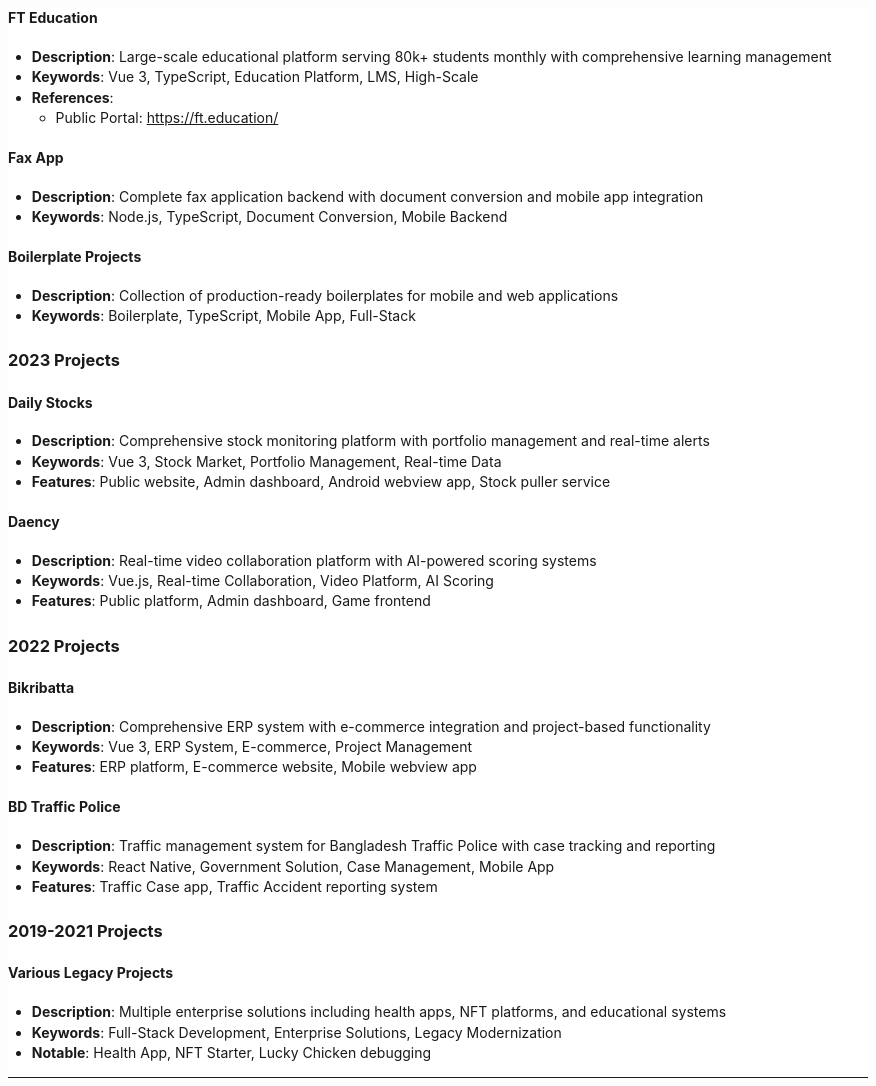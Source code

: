 #### FT Education
- **Description**: Large-scale educational platform serving 80k+ students monthly with comprehensive learning management
- **Keywords**: Vue 3, TypeScript, Education Platform, LMS, High-Scale
- **References**:
  - Public Portal: https://ft.education/

#### Fax App
- **Description**: Complete fax application backend with document conversion and mobile app integration
- **Keywords**: Node.js, TypeScript, Document Conversion, Mobile Backend

#### Boilerplate Projects
- **Description**: Collection of production-ready boilerplates for mobile and web applications
- **Keywords**: Boilerplate, TypeScript, Mobile App, Full-Stack

### 2023 Projects

#### Daily Stocks
- **Description**: Comprehensive stock monitoring platform with portfolio management and real-time alerts
- **Keywords**: Vue 3, Stock Market, Portfolio Management, Real-time Data
- **Features**: Public website, Admin dashboard, Android webview app, Stock puller service

#### Daency
- **Description**: Real-time video collaboration platform with AI-powered scoring systems
- **Keywords**: Vue.js, Real-time Collaboration, Video Platform, AI Scoring
- **Features**: Public platform, Admin dashboard, Game frontend

### 2022 Projects

#### Bikribatta
- **Description**: Comprehensive ERP system with e-commerce integration and project-based functionality
- **Keywords**: Vue 3, ERP System, E-commerce, Project Management
- **Features**: ERP platform, E-commerce website, Mobile webview app

#### BD Traffic Police
- **Description**: Traffic management system for Bangladesh Traffic Police with case tracking and reporting
- **Keywords**: React Native, Government Solution, Case Management, Mobile App
- **Features**: Traffic Case app, Traffic Accident reporting system

### 2019-2021 Projects

#### Various Legacy Projects
- **Description**: Multiple enterprise solutions including health apps, NFT platforms, and educational systems
- **Keywords**: Full-Stack Development, Enterprise Solutions, Legacy Modernization
- **Notable**: Health App, NFT Starter, Lucky Chicken debugging

---